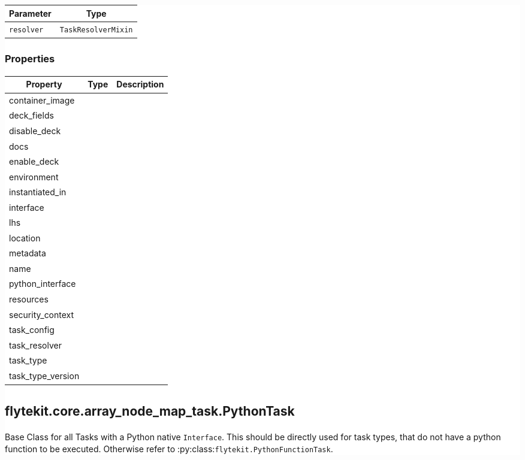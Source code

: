 
| Parameter | Type |
|-|-|
| `resolver` | `TaskResolverMixin` |

### Properties

| Property | Type | Description |
|-|-|-|
| container_image |  |  |
| deck_fields |  |  |
| disable_deck |  |  |
| docs |  |  |
| enable_deck |  |  |
| environment |  |  |
| instantiated_in |  |  |
| interface |  |  |
| lhs |  |  |
| location |  |  |
| metadata |  |  |
| name |  |  |
| python_interface |  |  |
| resources |  |  |
| security_context |  |  |
| task_config |  |  |
| task_resolver |  |  |
| task_type |  |  |
| task_type_version |  |  |

## flytekit.core.array_node_map_task.PythonTask

Base Class for all Tasks with a Python native ``Interface``. This should be directly used for task types, that do
not have a python function to be executed. Otherwise refer to :py:class:`flytekit.PythonFunctionTask`.

